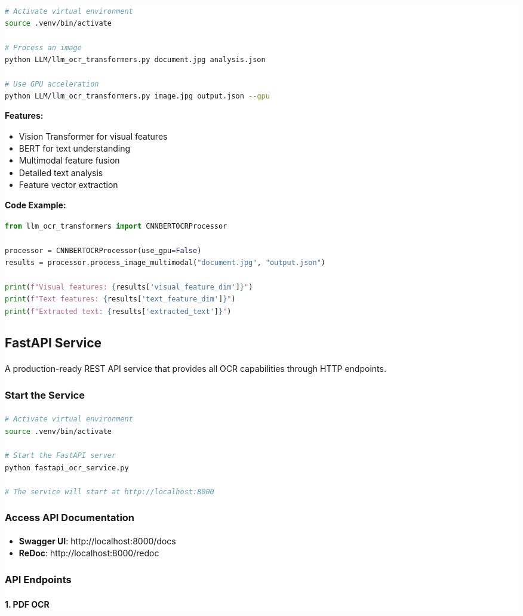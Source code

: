 ```bash
# Activate virtual environment
source .venv/bin/activate

# Process an image
python LLM/llm_ocr_transformers.py document.jpg analysis.json

# Use GPU acceleration
python LLM/llm_ocr_transformers.py image.jpg output.json --gpu
```

**Features:**
- Vision Transformer for visual features
- BERT for text understanding
- Multimodal feature fusion
- Detailed text analysis
- Feature vector extraction

**Code Example:**
```python
from llm_ocr_transformers import CNNBERTOCRProcessor

processor = CNNBERTOCRProcessor(use_gpu=False)
results = processor.process_image_multimodal("document.jpg", "output.json")

print(f"Visual features: {results['visual_feature_dim']}")
print(f"Text features: {results['text_feature_dim']}")
print(f"Extracted text: {results['extracted_text']}")
```

## FastAPI Service

A production-ready REST API service that provides all OCR capabilities through HTTP endpoints.

### Start the Service

```bash
# Activate virtual environment
source .venv/bin/activate

# Start the FastAPI server
python fastapi_ocr_service.py

# The service will start at http://localhost:8000
```

### Access API Documentation

- **Swagger UI**: http://localhost:8000/docs
- **ReDoc**: http://localhost:8000/redoc

### API Endpoints

#### 1. PDF OCR
